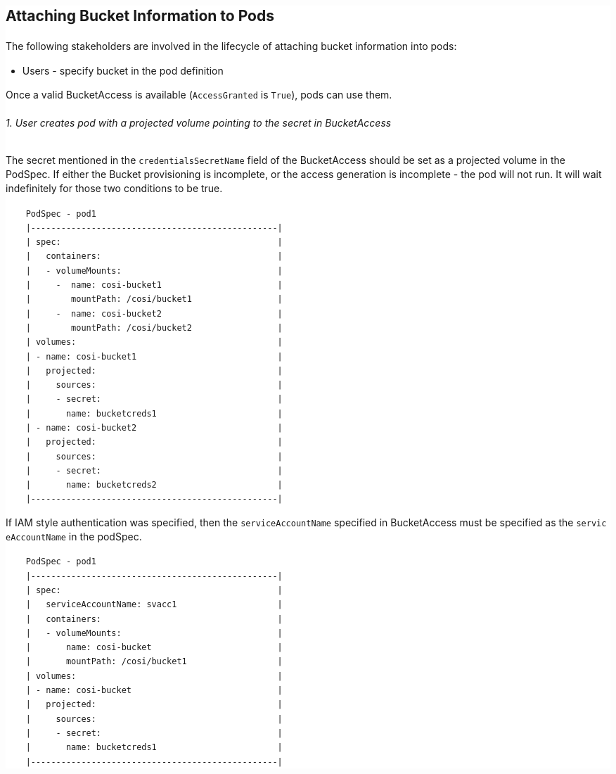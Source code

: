 ## Attaching Bucket Information to Pods

The following stakeholders are involved in the lifecycle of attaching bucket information into pods:

 - Users  - specify bucket in the pod definition

Once a valid BucketAccess is available (`AccessGranted` is `True`), pods can use them.

###### 1. User creates pod with a projected volume pointing to the secret in BucketAccess

The secret mentioned in the `credentialsSecretName` field of the BucketAccess should be set as a projected volume in the PodSpec. If either the Bucket provisioning is incomplete, or the access generation is incomplete - the pod will not run. It will wait indefinitely for those two conditions to be true.

```
    PodSpec - pod1
    |-------------------------------------------------|
    | spec:                                           |
    |   containers:                                   |
    |   - volumeMounts:                               |
    |     -  name: cosi-bucket1                       |
    |        mountPath: /cosi/bucket1                 |
    |     -  name: cosi-bucket2                       |
    |        mountPath: /cosi/bucket2                 |
    | volumes:                                        |
    | - name: cosi-bucket1                            |
    |   projected:                                    |
    |     sources:                                    |
    |     - secret:                                   |
    |       name: bucketcreds1                        |
    | - name: cosi-bucket2                            |
    |   projected:                                    |
    |     sources:                                    |
    |     - secret:                                   |
    |       name: bucketcreds2                        |
    |-------------------------------------------------|
```

If IAM style authentication was specified, then the `serviceAccountName` specified in BucketAccess must be specified as the `serviceAccountName` in the podSpec.

```
    PodSpec - pod1
    |-------------------------------------------------|
    | spec:                                           |
    |   serviceAccountName: svacc1                    |
    |   containers:                                   |
    |   - volumeMounts:                               |
    |       name: cosi-bucket                         |
    |       mountPath: /cosi/bucket1                  | 
    | volumes:                                        |
    | - name: cosi-bucket                             |
    |   projected:                                    |
    |     sources:                                    |
    |     - secret:                                   |
    |       name: bucketcreds1                        |
    |-------------------------------------------------|
```
